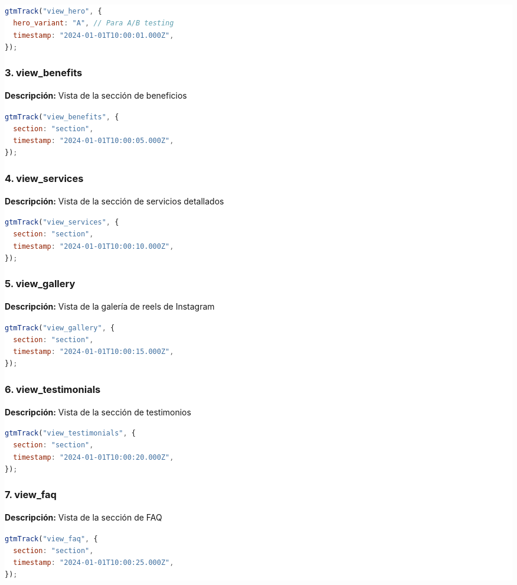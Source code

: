 ```javascript
gtmTrack("view_hero", {
  hero_variant: "A", // Para A/B testing
  timestamp: "2024-01-01T10:00:01.000Z",
});
```

### 3. view_benefits

**Descripción:** Vista de la sección de beneficios

```javascript
gtmTrack("view_benefits", {
  section: "section",
  timestamp: "2024-01-01T10:00:05.000Z",
});
```

### 4. view_services

**Descripción:** Vista de la sección de servicios detallados

```javascript
gtmTrack("view_services", {
  section: "section",
  timestamp: "2024-01-01T10:00:10.000Z",
});
```

### 5. view_gallery

**Descripción:** Vista de la galería de reels de Instagram

```javascript
gtmTrack("view_gallery", {
  section: "section",
  timestamp: "2024-01-01T10:00:15.000Z",
});
```

### 6. view_testimonials

**Descripción:** Vista de la sección de testimonios

```javascript
gtmTrack("view_testimonials", {
  section: "section",
  timestamp: "2024-01-01T10:00:20.000Z",
});
```

### 7. view_faq

**Descripción:** Vista de la sección de FAQ

```javascript
gtmTrack("view_faq", {
  section: "section",
  timestamp: "2024-01-01T10:00:25.000Z",
});
```
